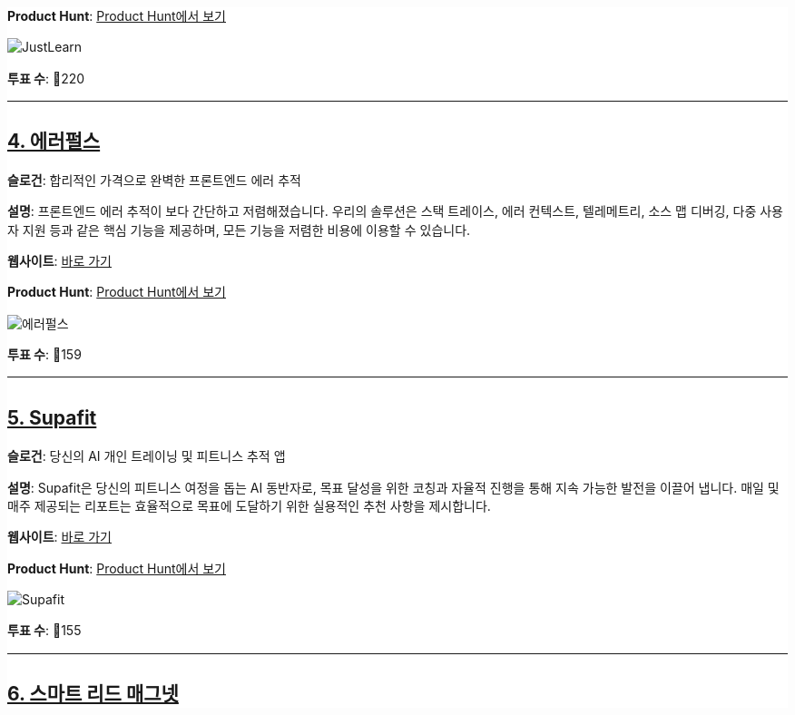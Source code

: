 **Product Hunt**: [Product Hunt에서 보기](https://www.producthunt.com/posts/justlearn?utm_campaign=producthunt-api&utm_medium=api-v2&utm_source=Application%3A+genexis+%28ID%3A+133272%29)

![JustLearn](https://ph-files.imgix.net/5e88ed9b-e8a1-49b1-8761-039dc20f9608.png?auto=format&fit=crop&frame=1&h=512&w=1024)

**투표 수**: 🔺220

---
## [4. 에러펄스](https://www.producthunt.com/posts/errorpulse?utm_campaign=producthunt-api&utm_medium=api-v2&utm_source=Application%3A+genexis+%28ID%3A+133272%29)

**슬로건**: 합리적인 가격으로 완벽한 프론트엔드 에러 추적

**설명**: 프론트엔드 에러 추적이 보다 간단하고 저렴해졌습니다. 우리의 솔루션은 스택 트레이스, 에러 컨텍스트, 텔레메트리, 소스 맵 디버깅, 다중 사용자 지원 등과 같은 핵심 기능을 제공하며, 모든 기능을 저렴한 비용에 이용할 수 있습니다.

**웹사이트**: [바로 가기](https://www.producthunt.com/r/7O4LMUWKXPSUTY?utm_campaign=producthunt-api&utm_medium=api-v2&utm_source=Application%3A+genexis+%28ID%3A+133272%29)

**Product Hunt**: [Product Hunt에서 보기](https://www.producthunt.com/posts/errorpulse?utm_campaign=producthunt-api&utm_medium=api-v2&utm_source=Application%3A+genexis+%28ID%3A+133272%29)


![에러펄스](https://ph-files.imgix.net/dbc3329c-811c-4ba2-bd68-f40afaf15655.png?auto=format&fit=crop&frame=1&h=512&w=1024)

**투표 수**: 🔺159

---
## [5. Supafit](https://www.producthunt.com/posts/supafit-2?utm_campaign=producthunt-api&utm_medium=api-v2&utm_source=Application%3A+genexis+%28ID%3A+133272%29)

**슬로건**: 당신의 AI 개인 트레이닝 및 피트니스 추적 앱

**설명**: Supafit은 당신의 피트니스 여정을 돕는 AI 동반자로, 목표 달성을 위한 코칭과 자율적 진행을 통해 지속 가능한 발전을 이끌어 냅니다. 매일 및 매주 제공되는 리포트는 효율적으로 목표에 도달하기 위한 실용적인 추천 사항을 제시합니다.

**웹사이트**: [바로 가기](https://www.producthunt.com/r/ZXG67WLRAQTHYH?utm_campaign=producthunt-api&utm_medium=api-v2&utm_source=Application%3A+genexis+%28ID%3A+133272%29)

**Product Hunt**: [Product Hunt에서 보기](https://www.producthunt.com/posts/supafit-2?utm_campaign=producthunt-api&utm_medium=api-v2&utm_source=Application%3A+genexis+%28ID%3A+133272%29)


![Supafit](https://ph-files.imgix.net/36c724c8-5f6b-4325-b82f-5f38e608d9f8.jpeg?auto=format&fit=crop&frame=1&h=512&w=1024)


**투표 수**: 🔺155

---
## [6. 스마트 리드 매그넷](https://www.producthunt.com/posts/smart-lead-magnet?utm_campaign=producthunt-api&utm_medium=api-v2&utm_source=Application%3A+genexis+%28ID%3A+133272%29)
